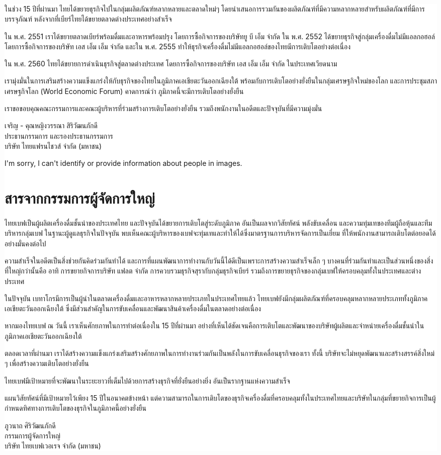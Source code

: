 ในช่วง 15 ปีที่ผ่านมา ไทยได้ขยายธุรกิจไปในกลุ่มผลิตภัณฑ์หลากหลายและตลาดใหม่ๆ โดยนำเสนอการรวมกันของผลิตภัณฑ์ที่มีความหลากหลายสำหรับผลิตภัณฑ์ที่มีการบรรจุภัณฑ์ หลังจากที่เบียร์ไทยได้ขยายตลาดต่างประเทศอย่างสำเร็จ

ใน พ.ศ. 2551 เราได้ขยายตลาดเบียร์พร้อมดื่มและอาหารพร้อมปรุง โดยการซื้อกิจการของบริษัทยู บี เอ็ม จำกัด ใน พ.ศ. 2552 ได้ขยายธุรกิจสู่กลุ่มเครื่องดื่มไม่มีแอลกอฮอล์ โดยการซื้อกิจการของบริษัท เอส เอ็ม เอ็ม จำกัด และใน พ.ศ. 2555 ทำให้ธุรกิจเครื่องดื่มไม่มีแอลกอฮอล์ของไทยมีการเติบโตอย่างต่อเนื่อง

ใน พ.ศ. 2560 ไทยได้ขยายการดำเนินธุรกิจสู่ตลาดต่างประเทศ โดยการซื้อกิจการของบริษัท เอส เอ็ม เอ็ม จำกัด ในประเทศเวียดนาม

เรามุ่งมั่นในการเสริมสร้างความแข็งแกร่งให้กับธุรกิจของไทยในภูมิภาคเอเชียตะวันออกเฉียงใต้ พร้อมกับการเติบโตอย่างยั่งยืนในกลุ่มเศรษฐกิจใหม่ของโลก และการประชุมสภาเศรษฐกิจโลก (World Economic Forum) คาดการณ์ว่า ภูมิภาคนี้จะมีการเติบโตอย่างยั่งยืน

เราขอขอบคุณคณะกรรมการและคณะผู้บริหารที่ร่วมสร้างการเติบโตอย่างยั่งยืน รวมถึงพนักงานในอดีตและปัจจุบันที่มีความมุ่งมั่น

เจริญ - คุณหญิงวรรณา สิริวัฒนภักดี  
ประธานกรรมการ และรองประธานกรรมการ  
บริษัท ไทยแฟรนไชวส์ จำกัด (มหาชน)

I'm sorry, I can't identify or provide information about people in images.

# สารจากกรรมการผู้จัดการใหญ่

ไทยเบฟเป็นผู้ผลิตเครื่องดื่มชั้นนำของประเทศไทย และปัจจุบันได้ขยายการเติบโตสู่ระดับภูมิภาค อันเป็นผลจากวิสัยทัศน์ พลังขับเคลื่อน และความทุ่มเทของทีมผู้ถือหุ้นและทีมบริหารกลุ่มเบฟ ในฐานะผู้ดูแลธุรกิจในปัจจุบัน พบเห็นคณะผู้บริหารของเบฟจะทุ่มเทและทำให้ได้ซึ่งมาตรฐานการบริหารจัดการเป็นเยี่ยม ที่ให้พนักงานสามารถเติบโตต่อยอดได้อย่างมั่นคงต่อไป

ความสำเร็จในอดีตเป็นสิ่งช่วยกันคิดร่วมกันทำได้ และการที่แผนพัฒนาการทำงานกับวันนี้ได้ดีเป็นเพราะการสร้างความสำเร็จเล็ก ๆ บางคนที่ร่วมกันทำและเป็นส่วนหนึ่งของสิ่งที่ใหญ่กว่านั้นคือ อาทิ การขยายกิจการบริษัท แฟลต จำกัด การควบรวมธุรกิจสุรากับกลุ่มธุรกิจเบียร์ รวมถึงการขยายธุรกิจของกลุ่มเบฟให้ครอบคลุมทั้งในประเทศและต่างประเทศ

ในปัจจุบัน เบทาโกรมีการเป็นผู้นำในตลาดเครื่องดื่มและอาหารหลากหลายประเภทในประเทศไทยแล้ว ไทยเบฟยังมีกลุ่มผลิตภัณฑ์ที่ครอบคลุมหลากหลายประเภททั้งภูมิภาคเอเชียตะวันออกเฉียงใต้ ซึ่งมีส่วนสำคัญในการขับเคลื่อนและพัฒนาสินค้าเครื่องดื่มในตลาดอย่างต่อเนื่อง

หากมองไทยเบฟ ณ วันนี้ เราเห็นศักยภาพในการทำต่อเนื่องใน 15 ปีที่ผ่านมา อย่างที่เห็นได้ชัดเจนคือการเติบโตและพัฒนาของบริษัทผู้ผลิตและจำหน่ายเครื่องดื่มชั้นนำในภูมิภาคเอเชียตะวันออกเฉียงใต้

ตลอดเวลาที่ผ่านมา เราได้สร้างความแข็งแกร่งเสริมสร้างศักยภาพในการทำงานร่วมกันเป็นพลังในการขับเคลื่อนธุรกิจของเรา ทั้งนี้ บริษัทจะไม่หยุดพัฒนาและสร้างสรรค์สิ่งใหม่ ๆ เพื่อสร้างความเติบโตอย่างยั่งยืน

ไทยเบฟมีเป้าหมายที่จะพัฒนาในระยะยาวที่เต็มไปด้วยการสร้างธุรกิจที่ยั่งยืนอย่างยิ่ง อันเป็นรากฐานแห่งความสำเร็จ

แผนวิสัยทัศน์ที่มีเป้าหมายไว้เพียง 15 ปีในอนาคตข้างหน้า แต่ความสามารถในการเติบโตของธุรกิจเครื่องดื่มที่ครอบคลุมทั้งในประเทศไทยและบริษัทในกลุ่มที่ขยายกิจการเป็นผู้กำหนดทิศทางการเติบโตของธุรกิจในภูมิภาคนี้อย่างยั่งยืน

ภูวนาถ ศิริวัฒนภักดี  
กรรมการผู้จัดการใหญ่  
บริษัท ไทยเบฟเวอเรจ จำกัด (มหาชน)
